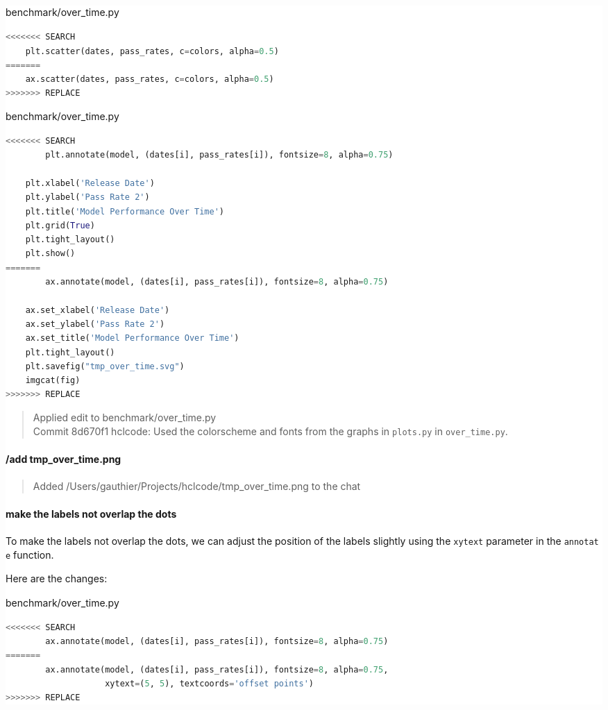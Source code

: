 benchmark/over_time.py
```python
<<<<<<< SEARCH
    plt.scatter(dates, pass_rates, c=colors, alpha=0.5)
=======
    ax.scatter(dates, pass_rates, c=colors, alpha=0.5)
>>>>>>> REPLACE
```

benchmark/over_time.py
```python
<<<<<<< SEARCH
        plt.annotate(model, (dates[i], pass_rates[i]), fontsize=8, alpha=0.75)

    plt.xlabel('Release Date')
    plt.ylabel('Pass Rate 2')
    plt.title('Model Performance Over Time')
    plt.grid(True)
    plt.tight_layout()
    plt.show()
=======
        ax.annotate(model, (dates[i], pass_rates[i]), fontsize=8, alpha=0.75)

    ax.set_xlabel('Release Date')
    ax.set_ylabel('Pass Rate 2')
    ax.set_title('Model Performance Over Time')
    plt.tight_layout()
    plt.savefig("tmp_over_time.svg")
    imgcat(fig)
>>>>>>> REPLACE
```

> Applied edit to benchmark/over_time.py  
> Commit 8d670f1 hclcode: Used the colorscheme and fonts from the graphs in `plots.py` in `over_time.py`.  


</div>
<div class="chat-transcript" markdown="1">

#### /add tmp_over_time.png  
> Added /Users/gauthier/Projects/hclcode/tmp_over_time.png to the chat  

#### make the labels not overlap the dots  

To make the labels not overlap the dots, we can adjust the position of the labels slightly using the `xytext` parameter in the `annotate` function.

Here are the changes:

benchmark/over_time.py
```python
<<<<<<< SEARCH
        ax.annotate(model, (dates[i], pass_rates[i]), fontsize=8, alpha=0.75)
=======
        ax.annotate(model, (dates[i], pass_rates[i]), fontsize=8, alpha=0.75,
                    xytext=(5, 5), textcoords='offset points')
>>>>>>> REPLACE
```
